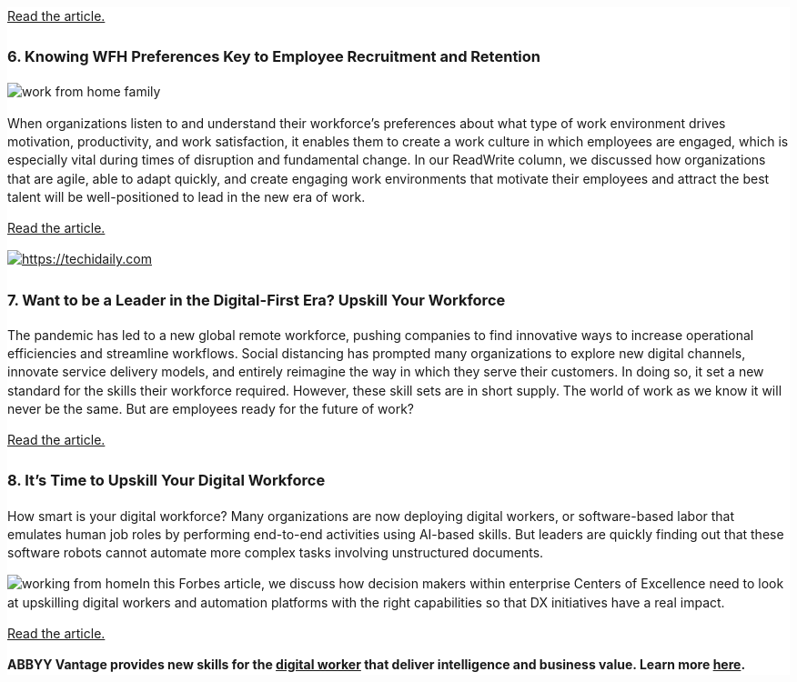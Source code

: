 [Read the article.](https://www.itprotoday.com/artificial-intelligence/will-covid-19-change-opinions-about-automation-adoption)

### 6\. Knowing WFH Preferences Key to Employee Recruitment and Retention

![work from home family](https://static1.abbyy.com/abbyycommedia/31774/6_gettyimages-1207391933.jpg)

When organizations listen to and understand their workforce’s preferences about what type of work environment drives motivation, productivity, and work satisfaction, it enables them to create a work culture in which employees are engaged, which is especially vital during times of disruption and fundamental change. In our ReadWrite column, we discussed how organizations that are agile, able to adapt quickly, and create engaging work environments that motivate their employees and attract the best talent will be well-positioned to lead in the new era of work.

[Read the article.](https://readwrite.com/2020/08/25/knowing-wfh-preferences-key-to-employee-recruitment-and-retention/)


<a href="https://ursime.pxf.io/c/5597632/2136545/16384" target="_top" id="2136545">
  <img src="//a.impactradius-go.com/display-ad/16384-2136545" border="0" alt="https://techidaily.com" width="728" height="90"/>
</a>
<img height="0" width="0" src="https://ursime.pxf.io/i/5597632/2136545/16384" style="position:absolute;visibility:hidden;" border="0" />


### 7\. Want to be a Leader in the Digital-First Era? Upskill Your Workforce

The pandemic has led to a new global remote workforce, pushing companies to find innovative ways to increase operational efficiencies and streamline workflows. Social distancing has prompted many organizations to explore new digital channels, innovate service delivery models, and entirely reimagine the way in which they serve their customers. In doing so, it set a new standard for the skills their workforce required. However, these skill sets are in short supply. The world of work as we know it will never be the same. But are employees ready for the future of work?

[Read the article.](https://www.cmswire.com/learning-development/want-to-be-a-leader-in-the-digital-first-era-upskill-your-workforce/)

### 8\. It’s Time to Upskill Your Digital Workforce

How smart is your digital workforce? Many organizations are now deploying digital workers, or software-based labor that emulates human job roles by performing end-to-end activities using AI-based skills. But leaders are quickly finding out that these software robots cannot automate more complex tasks involving unstructured documents.

![working from home](https://static1.abbyy.com/abbyycommedia/31775/7_gettyimages-1215346013.jpg)In this Forbes article, we discuss how decision makers within enterprise Centers of Excellence need to look at upskilling digital workers and automation platforms with the right capabilities so that DX initiatives have a real impact.

[Read the article.](https://www.forbes.com/sites/forbestechcouncil/2020/09/09/its-time-to-upskill-your-digital-workforce/#6f44f0ab15b8)

**ABBYY Vantage provides new skills for the [digital worker](https://tools.techidaily.com/abbyy/products/) that deliver intelligence and business value. Learn more [here](https://tools.techidaily.com/abbyy/products/).**
